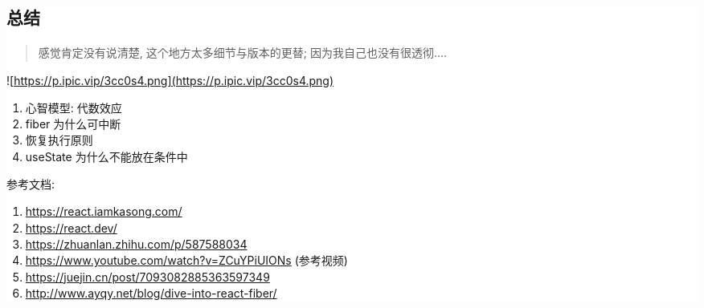 ## 总结

> 感觉肯定没有说清楚, 这个地方太多细节与版本的更替;
> 因为我自己也没有很透彻....

![https://p.ipic.vip/3cc0s4.png](https://p.ipic.vip/3cc0s4.png)

1. 心智模型: 代数效应
2. fiber 为什么可中断
3. 恢复执行原则
4. useState 为什么不能放在条件中

参考文档:

1. https://react.iamkasong.com/
2. https://react.dev/
3. https://zhuanlan.zhihu.com/p/587588034
4. https://www.youtube.com/watch?v=ZCuYPiUIONs (参考视频)
5. https://juejin.cn/post/7093082885363597349
6. http://www.ayqy.net/blog/dive-into-react-fiber/
